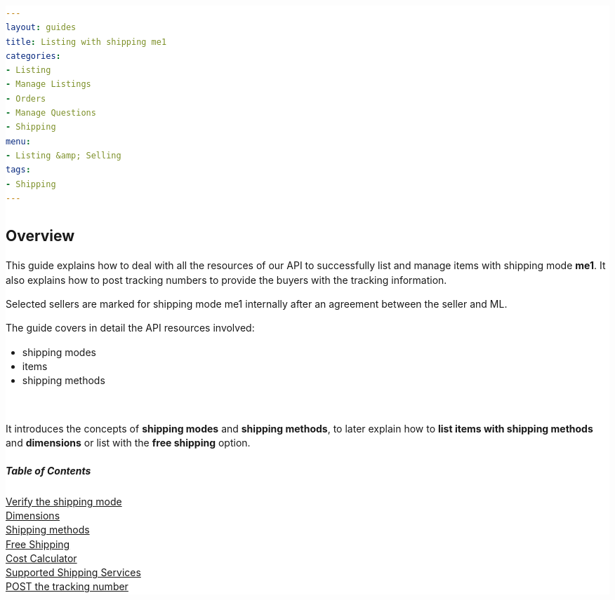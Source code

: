 ```yaml
---
layout: guides
title: Listing with shipping me1
categories: 
- Listing
- Manage Listings
- Orders
- Manage Questions
- Shipping
menu: 
- Listing &amp; Selling
tags: 
- Shipping
---
```


## Overview

This guide explains how to deal with all the resources of our API to successfully list and manage items with shipping mode **me1**.
It also explains how to post tracking numbers to provide the buyers with the tracking information.

Selected sellers are marked for shipping mode me1 internally after an agreement between the seller and ML.

The guide covers in detail the API resources involved:

<ul class="ch-list">
<li> shipping modes</li>
<li> items</li>
<li> shipping methods</li>
</ul>
<br/>

It introduces the concepts of **shipping modes** and **shipping methods**, to later explain how to **list items with shipping methods** and **dimensions** or list with the **free shipping** option.

<div class="contents">
  <h5>Table of Contents</h5>
  <dl>
    <dt><a href="javascript:void(0)" onClick="goToByScroll('shipping-modes')">Verify the shipping mode</a></dt>
    <dt><a href="javascript:void(0)" onClick="goToByScroll('dimensions')">Dimensions</a></dt>
    <dt><a href="javascript:void(0)" onClick="goToByScroll('shipping-methods')">Shipping methods</a></dt>
    <dt><a href="javascript:void(0)" onClick="goToByScroll('free-shipping')">Free Shipping</a></dt>
    <dt><a href="javascript:void(0)" onClick="goToByScroll('cost-calculator')">Cost Calculator</a></dt>
    <dt><a href="javascript:void(0)" onClick="goToByScroll('shipping-services')">Supported Shipping Services</a></dt>
    <dt><a href="javascript:void(0)" onClick="goToByScroll('tracking')">POST the tracking number</a></dt>
  </dl>
</div>
